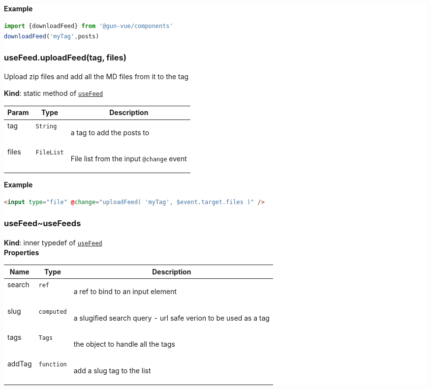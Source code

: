 **Example**  
```js
import {downloadFeed} from '@gun-vue/components'
downloadFeed('myTag',posts)
```
<a name="module_useFeed.uploadFeed"></a>

### useFeed.uploadFeed(tag, files)
Upload zip files and add all the MD files from it to the tag

**Kind**: static method of [<code>useFeed</code>](#module_useFeed)  
<table>
  <thead>
    <tr>
      <th>Param</th><th>Type</th><th>Description</th>
    </tr>
  </thead>
  <tbody>
<tr>
    <td>tag</td><td><code>String</code></td><td><p>a tag to add the posts to</p>
</td>
    </tr><tr>
    <td>files</td><td><code>FileList</code></td><td><p>File list from the input <code>@change</code> event</p>
</td>
    </tr>  </tbody>
</table>

**Example**  
```html
<input type="file" @change="uploadFeed( 'myTag', $event.target.files )" />
```
<a name="module_useFeed..useFeeds"></a>

### useFeed~useFeeds
**Kind**: inner typedef of [<code>useFeed</code>](#module_useFeed)  
**Properties**

<table>
  <thead>
    <tr>
      <th>Name</th><th>Type</th><th>Description</th>
    </tr>
  </thead>
  <tbody>
<tr>
    <td>search</td><td><code>ref</code></td><td><p>a ref to bind to an input element</p>
</td>
    </tr><tr>
    <td>slug</td><td><code>computed</code></td><td><p>a slugified search query - url safe verion to be used as a tag</p>
</td>
    </tr><tr>
    <td>tags</td><td><code>Tags</code></td><td><p>the object to handle all the tags</p>
</td>
    </tr><tr>
    <td>addTag</td><td><code>function</code></td><td><p>add a slug tag to the list</p>
</td>
    </tr>  </tbody>
</table>
